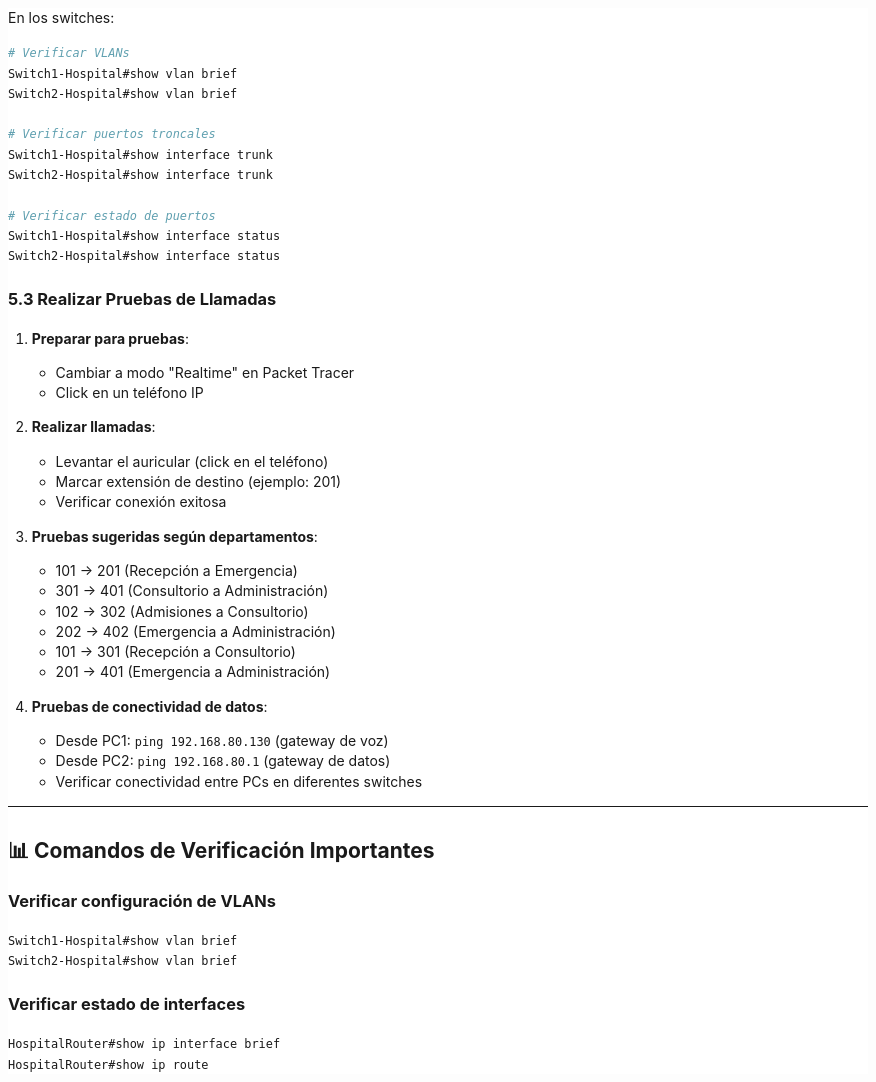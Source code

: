 En los switches:

```bash
# Verificar VLANs
Switch1-Hospital#show vlan brief
Switch2-Hospital#show vlan brief

# Verificar puertos troncales
Switch1-Hospital#show interface trunk
Switch2-Hospital#show interface trunk

# Verificar estado de puertos
Switch1-Hospital#show interface status
Switch2-Hospital#show interface status
```

### 5.3 Realizar Pruebas de Llamadas

1. **Preparar para pruebas**:
   - Cambiar a modo "Realtime" en Packet Tracer
   - Click en un teléfono IP

2. **Realizar llamadas**:
   - Levantar el auricular (click en el teléfono)
   - Marcar extensión de destino (ejemplo: 201)
   - Verificar conexión exitosa

3. **Pruebas sugeridas según departamentos**:
   - 101 → 201 (Recepción a Emergencia)
   - 301 → 401 (Consultorio a Administración)
   - 102 → 302 (Admisiones a Consultorio)
   - 202 → 402 (Emergencia a Administración)
   - 101 → 301 (Recepción a Consultorio)
   - 201 → 401 (Emergencia a Administración)

4. **Pruebas de conectividad de datos**:
   - Desde PC1: `ping 192.168.80.130` (gateway de voz)
   - Desde PC2: `ping 192.168.80.1` (gateway de datos)
   - Verificar conectividad entre PCs en diferentes switches

---

## 📊 Comandos de Verificación Importantes

### Verificar configuración de VLANs

```bash
Switch1-Hospital#show vlan brief
Switch2-Hospital#show vlan brief
```

### Verificar estado de interfaces

```bash
HospitalRouter#show ip interface brief
HospitalRouter#show ip route
```

